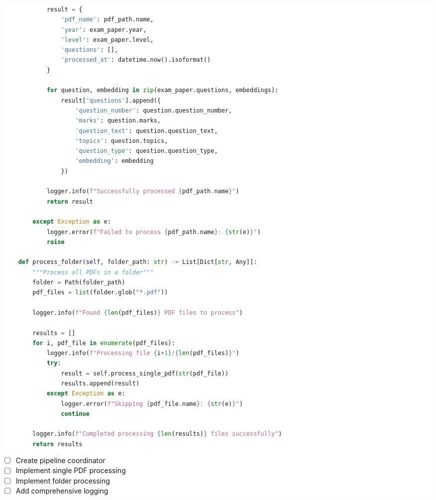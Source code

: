 ```python
            result = {
                'pdf_name': pdf_path.name,
                'year': exam_paper.year,
                'level': exam_paper.level,
                'questions': [],
                'processed_at': datetime.now().isoformat()
            }
            
            for question, embedding in zip(exam_paper.questions, embeddings):
                result['questions'].append({
                    'question_number': question.question_number,
                    'marks': question.marks,
                    'question_text': question.question_text,
                    'topics': question.topics,
                    'question_type': question.question_type,
                    'embedding': embedding
                })
            
            logger.info(f"Successfully processed {pdf_path.name}")
            return result
            
        except Exception as e:
            logger.error(f"Failed to process {pdf_path.name}: {str(e)}")
            raise
    
    def process_folder(self, folder_path: str) -> List[Dict[str, Any]]:
        """Process all PDFs in a folder"""
        folder = Path(folder_path)
        pdf_files = list(folder.glob("*.pdf"))
        
        logger.info(f"Found {len(pdf_files)} PDF files to process")
        
        results = []
        for i, pdf_file in enumerate(pdf_files):
            logger.info(f"Processing file {i+1}/{len(pdf_files)}")
            try:
                result = self.process_single_pdf(str(pdf_file))
                results.append(result)
            except Exception as e:
                logger.error(f"Skipping {pdf_file.name}: {str(e)}")
                continue
        
        logger.info(f"Completed processing {len(results)} files successfully")
        return results
```

- [ ] Create pipeline coordinator
- [ ] Implement single PDF processing
- [ ] Implement folder processing
- [ ] Add comprehensive logging

